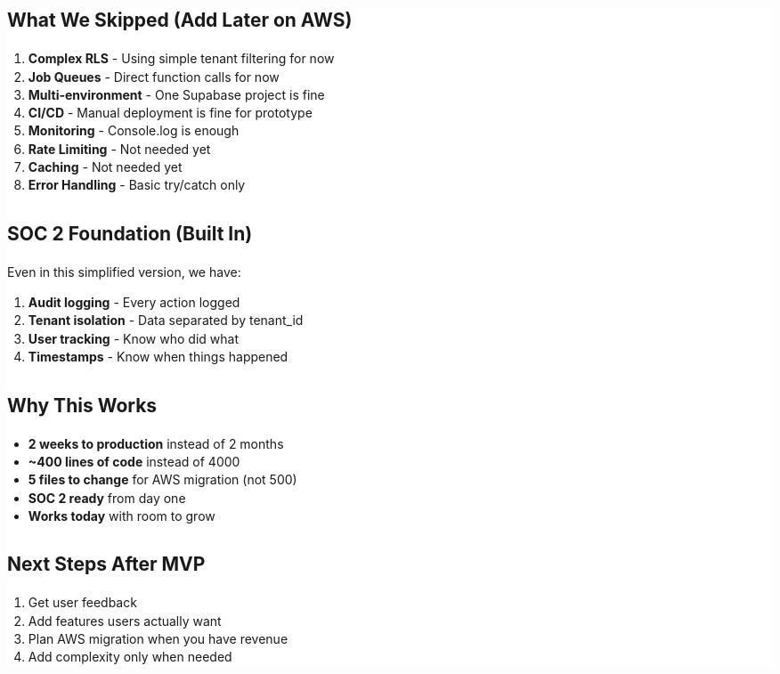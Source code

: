 ## What We Skipped (Add Later on AWS)

1. **Complex RLS** - Using simple tenant filtering for now
2. **Job Queues** - Direct function calls for now
3. **Multi-environment** - One Supabase project is fine
4. **CI/CD** - Manual deployment is fine for prototype
5. **Monitoring** - Console.log is enough
6. **Rate Limiting** - Not needed yet
7. **Caching** - Not needed yet
8. **Error Handling** - Basic try/catch only

## SOC 2 Foundation (Built In)

Even in this simplified version, we have:
1. **Audit logging** - Every action logged
2. **Tenant isolation** - Data separated by tenant_id
3. **User tracking** - Know who did what
4. **Timestamps** - Know when things happened

## Why This Works

- **2 weeks to production** instead of 2 months
- **~400 lines of code** instead of 4000
- **5 files to change** for AWS migration (not 500)
- **SOC 2 ready** from day one
- **Works today** with room to grow

## Next Steps After MVP

1. Get user feedback
2. Add features users actually want
3. Plan AWS migration when you have revenue
4. Add complexity only when needed